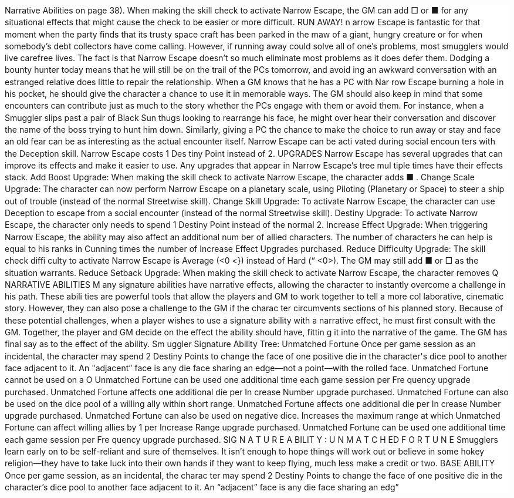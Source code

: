 Narrative Abilities on page 38). When making the skill check to activate Narrow Escape, the GM can add □ or ■ for any situational effects that might cause the check to be easier or more difficult. RUN AWAY! n arrow Escape is fantastic for that moment when the party finds that its trusty space­ craft has been parked in the maw of a giant, hungry creature or for when somebody’s debt collectors have come calling. However, if running away could solve all of one’s problems, most smugglers would live carefree lives. The fact is that Narrow Escape doesn’t so much eliminate most problems as it does defer them. Dodging a bounty hunter today means that he will still be on the trail of the PCs tomorrow, and avoid­ ing an awkward conversation with an estranged relative does little to repair the relationship. When a GM knows that he has a PC with Nar­ row Escape burning a hole in his pocket, he should give the character a chance to use it in memorable ways. The GM should also keep in mind that some encounters can contribute just as much to the story whether the PCs engage with them or avoid them. For instance, when a Smuggler slips past a pair of Black Sun thugs looking to rearrange his face, he might over­ hear their conversation and discover the name of the boss trying to hunt him down. Similarly, giving a PC the chance to make the choice to run away or stay and face an old fear can be as interesting as the actual encounter itself. Narrow Escape can be acti­ vated during social encoun­ ters with the Deception skill. Narrow Escape costs 1 Des­ tiny Point instead of 2. UPGRADES Narrow Escape has several upgrades that can improve its effects and make it easier to use. Any upgrades that appear in Narrow Escape’s tree mul­ tiple times have their effects stack. Add Boost Upgrade: When making the skill check to activate Narrow Escape, the character adds ■ . Change Scale Upgrade: The character can now perform Narrow Escape on a planetary scale, using Piloting (Planetary or Space) to steer a ship out of trouble (instead of the normal Streetwise skill). Change Skill Upgrade: To activate Narrow Escape, the character can use Deception to escape from a social encounter (instead of the normal Streetwise skill). Destiny Upgrade: To activate Narrow Escape, the character only needs to spend 1 Destiny Point instead of the normal 2. Increase Effect Upgrade: When triggering Narrow Escape, the ability may also affect an additional num­ ber of allied characters. The number of characters he can help is equal to his ranks in Cunning times the number of Increase Effect Upgrades purchased. Reduce Difficulty Upgrade: The skill check diffi­ culty to activate Narrow Escape is Average (<0 <}) instead of Hard (<Q> <0>). The GM may still add ■ or □ as the situation warrants. Reduce Setback Upgrade: When making the skill check to activate Narrow Escape, the character removes Q NARRATIVE ABILITIES M any signature abilities have narrative effects, allowing the character to instantly overcome a challenge in his path. These abili­ ties are powerful tools that allow the players and GM to work together to tell a more col­ laborative, cinematic story. However, they can also pose a challenge to the GM if the charac­ ter circumvents sections of his planned story. Because of these potential challenges, when a player wishes to use a signature ability with a narrative effect, he must first consult with the GM. Together, the player and GM decide on the effect the ability should have, fittin g it into the narrative of the game. The GM has final say as to the effect of the ability. Sm uggler Signature Ability Tree: Unmatched Fortune Once per game session as an incidental, the character may spend 2 Destiny Points to change the face of one positive die in the character's dice pool to another face adjacent to it. An "adjacent” face is any die face sharing an edge—not a point—with the rolled face. Unmatched Fortune cannot be used on a O Unmatched Fortune can be used one additional time each game session per Fre­ quency upgrade purchased. Unmatched Fortune affects one additional die per In­ crease Number upgrade purchased. Unmatched Fortune can also be used on the dice pool of a willing ally within short range. Unmatched Fortune affects one additional die per In­ crease Number upgrade purchased. Unmatched Fortune can also be used on negative dice. Increases the maximum range at which Unmatched Fortune can affect willing allies by 1 per Increase Range upgrade purchased. Unmatched Fortune can be used one additional time each game session per Fre­ quency upgrade purchased. SIG N A T U R E A BILIT Y : U N M A T C H ED F O R T U N E Smugglers learn early on to be self-reliant and sure of themselves. It isn’t enough to hope things will work out or believe in some hokey religion—they have to take luck into their own hands if they want to keep flying, much less make a credit or two. BASE ABILITY Once per game session, as an incidental, the charac­ ter may spend 2 Destiny Points to change the face of one positive die in the character’s dice pool to another face adjacent to it. An “adjacent” face is any die face sharing an edg